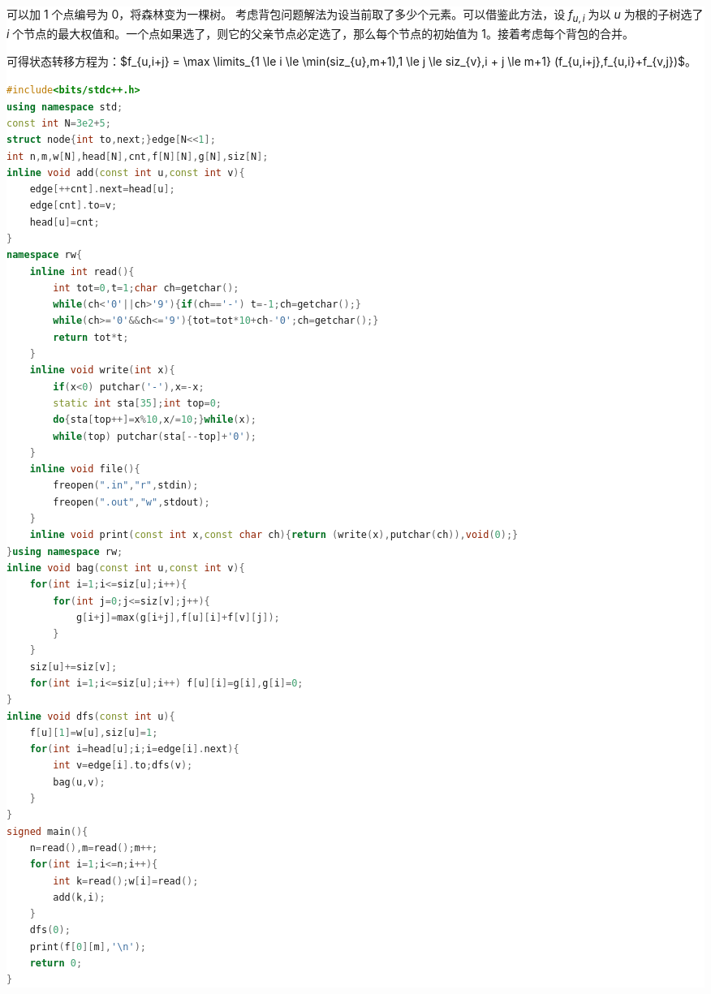 可以加 $1$ 个点编号为 $0$，将森林变为一棵树。
考虑背包问题解法为设当前取了多少个元素。可以借鉴此方法，设 $f_{u,i}$ 为以 $u$ 为根的子树选了 $i$ 个节点的最大权值和。一个点如果选了，则它的父亲节点必定选了，那么每个节点的初始值为 $1$。接着考虑每个背包的合并。

可得状态转移方程为：$f_{u,i+j} = \max \limits_{1 \le i \le \min(siz_{u},m+1),1 \le j \le siz_{v},i + j \le m+1} (f_{u,i+j},f_{u,i}+f_{v,j})$。
```cpp
#include<bits/stdc++.h>
using namespace std;
const int N=3e2+5;
struct node{int to,next;}edge[N<<1];
int n,m,w[N],head[N],cnt,f[N][N],g[N],siz[N];
inline void add(const int u,const int v){
    edge[++cnt].next=head[u];
    edge[cnt].to=v;
    head[u]=cnt;
}
namespace rw{
    inline int read(){
        int tot=0,t=1;char ch=getchar();
        while(ch<'0'||ch>'9'){if(ch=='-') t=-1;ch=getchar();}
        while(ch>='0'&&ch<='9'){tot=tot*10+ch-'0';ch=getchar();}
        return tot*t;
    }
    inline void write(int x){
        if(x<0) putchar('-'),x=-x;
        static int sta[35];int top=0;
        do{sta[top++]=x%10,x/=10;}while(x);
        while(top) putchar(sta[--top]+'0');
    }
    inline void file(){
        freopen(".in","r",stdin);
        freopen(".out","w",stdout);
    }
    inline void print(const int x,const char ch){return (write(x),putchar(ch)),void(0);}
}using namespace rw;
inline void bag(const int u,const int v){
    for(int i=1;i<=siz[u];i++){
        for(int j=0;j<=siz[v];j++){
            g[i+j]=max(g[i+j],f[u][i]+f[v][j]);
        }
    }
    siz[u]+=siz[v];
    for(int i=1;i<=siz[u];i++) f[u][i]=g[i],g[i]=0;
}
inline void dfs(const int u){
    f[u][1]=w[u],siz[u]=1;
    for(int i=head[u];i;i=edge[i].next){
        int v=edge[i].to;dfs(v);
        bag(u,v);
    }
}
signed main(){
    n=read(),m=read();m++;
    for(int i=1;i<=n;i++){
        int k=read();w[i]=read();
        add(k,i);
    }
    dfs(0);
    print(f[0][m],'\n');
    return 0;
}
```